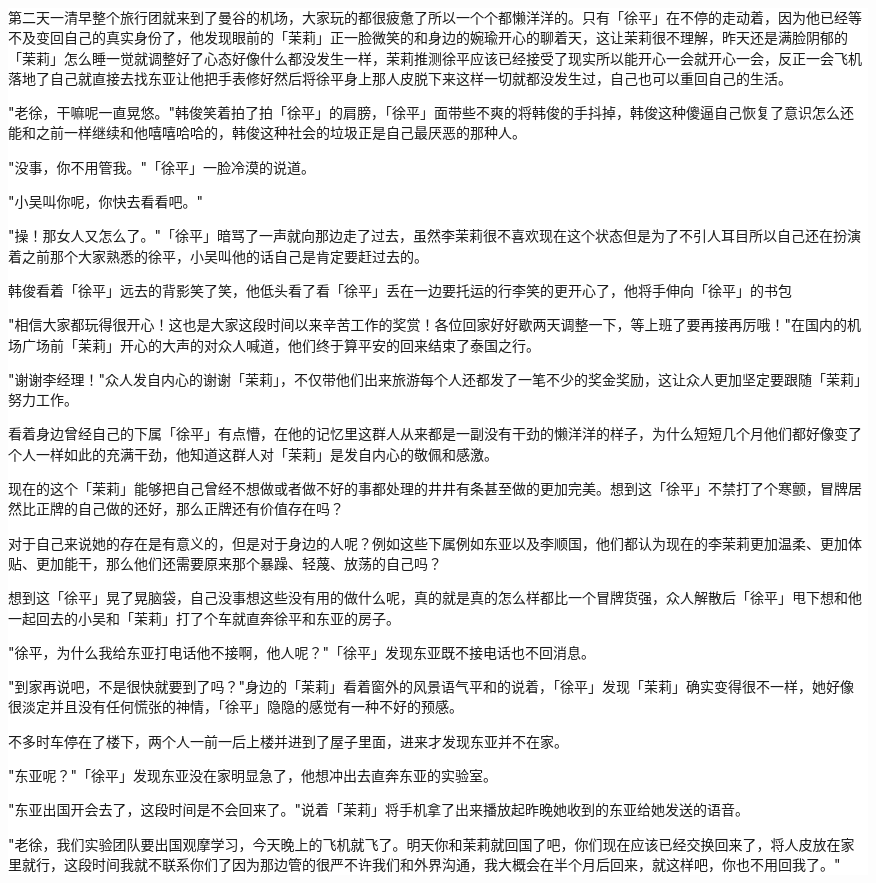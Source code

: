 

第二天一清早整个旅行团就来到了曼谷的机场，大家玩的都很疲惫了所以一个个都懒洋洋的。只有「徐平」在不停的走动着，因为他已经等不及变回自己的真实身份了，他发现眼前的「茉莉」正一脸微笑的和身边的婉瑜开心的聊着天，这让茉莉很不理解，昨天还是满脸阴郁的「茉莉」怎么睡一觉就调整好了心态好像什么都没发生一样，茉莉推测徐平应该已经接受了现实所以能开心一会就开心一会，反正一会飞机落地了自己就直接去找东亚让他把手表修好然后将徐平身上那人皮脱下来这样一切就都没发生过，自己也可以重回自己的生活。



"老徐，干嘛呢一直晃悠。"韩俊笑着拍了拍「徐平」的肩膀，「徐平」面带些不爽的将韩俊的手抖掉，韩俊这种傻逼自己恢复了意识怎么还能和之前一样继续和他嘻嘻哈哈的，韩俊这种社会的垃圾正是自己最厌恶的那种人。



"没事，你不用管我。"「徐平」一脸冷漠的说道。



"小吴叫你呢，你快去看看吧。"



"操！那女人又怎么了。"「徐平」暗骂了一声就向那边走了过去，虽然李茉莉很不喜欢现在这个状态但是为了不引人耳目所以自己还在扮演着之前那个大家熟悉的徐平，小吴叫他的话自己是肯定要赶过去的。



韩俊看着「徐平」远去的背影笑了笑，他低头看了看「徐平」丢在一边要托运的行李笑的更开心了，他将手伸向「徐平」的书包





"相信大家都玩得很开心！这也是大家这段时间以来辛苦工作的奖赏！各位回家好好歇两天调整一下，等上班了要再接再厉哦！"在国内的机场广场前「茉莉」开心的大声的对众人喊道，他们终于算平安的回来结束了泰国之行。



"谢谢李经理！"众人发自内心的谢谢「茉莉」，不仅带他们出来旅游每个人还都发了一笔不少的奖金奖励，这让众人更加坚定要跟随「茉莉」努力工作。



看着身边曾经自己的下属「徐平」有点懵，在他的记忆里这群人从来都是一副没有干劲的懒洋洋的样子，为什么短短几个月他们都好像变了个人一样如此的充满干劲，他知道这群人对「茉莉」是发自内心的敬佩和感激。



现在的这个「茉莉」能够把自己曾经不想做或者做不好的事都处理的井井有条甚至做的更加完美。想到这「徐平」不禁打了个寒颤，冒牌居然比正牌的自己做的还好，那么正牌还有价值存在吗？



对于自己来说她的存在是有意义的，但是对于身边的人呢？例如这些下属例如东亚以及李顺国，他们都认为现在的李茉莉更加温柔、更加体贴、更加能干，那么他们还需要原来那个暴躁、轻蔑、放荡的自己吗？



想到这「徐平」晃了晃脑袋，自己没事想这些没有用的做什么呢，真的就是真的怎么样都比一个冒牌货强，众人解散后「徐平」甩下想和他一起回去的小吴和「茉莉」打了个车就直奔徐平和东亚的房子。



"徐平，为什么我给东亚打电话他不接啊，他人呢？"「徐平」发现东亚既不接电话也不回消息。



"到家再说吧，不是很快就要到了吗？"身边的「茉莉」看着窗外的风景语气平和的说着，「徐平」发现「茉莉」确实变得很不一样，她好像很淡定并且没有任何慌张的神情，「徐平」隐隐的感觉有一种不好的预感。



不多时车停在了楼下，两个人一前一后上楼并进到了屋子里面，进来才发现东亚并不在家。



"东亚呢？"「徐平」发现东亚没在家明显急了，他想冲出去直奔东亚的实验室。



"东亚出国开会去了，这段时间是不会回来了。"说着「茉莉」将手机拿了出来播放起昨晚她收到的东亚给她发送的语音。



"老徐，我们实验团队要出国观摩学习，今天晚上的飞机就飞了。明天你和茉莉就回国了吧，你们现在应该已经交换回来了，将人皮放在家里就行，这段时间我就不联系你们了因为那边管的很严不许我们和外界沟通，我大概会在半个月后回来，就这样吧，你也不用回我了。"
